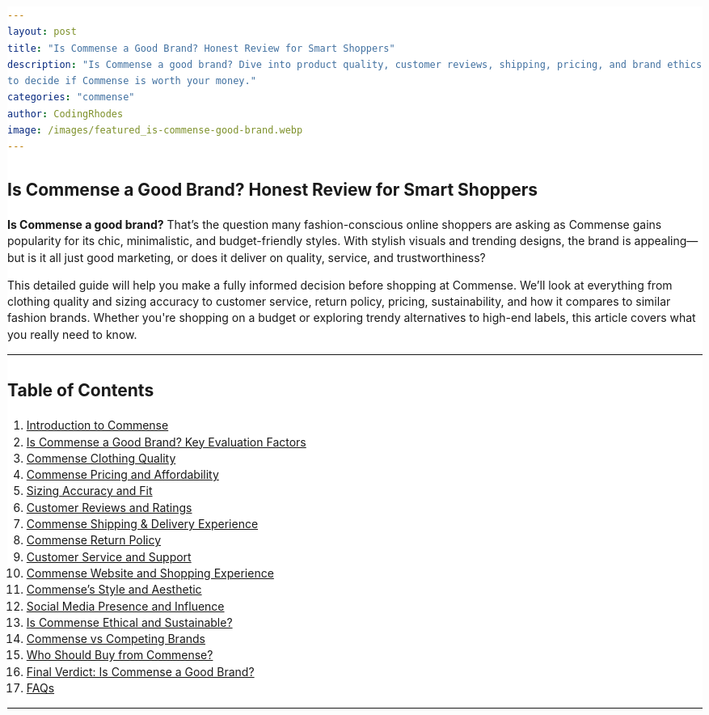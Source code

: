 ```yaml
---
layout: post
title: "Is Commense a Good Brand? Honest Review for Smart Shoppers"
description: "Is Commense a good brand? Dive into product quality, customer reviews, shipping, pricing, and brand ethics to decide if Commense is worth your money."
categories: "commense"
author: CodingRhodes
image: /images/featured_is-commense-good-brand.webp
---
```


## Is Commense a Good Brand? Honest Review for Smart Shoppers

**Is Commense a good brand?** That’s the question many fashion-conscious online shoppers are asking as Commense gains popularity for its chic, minimalistic, and budget-friendly styles. With stylish visuals and trending designs, the brand is appealing—but is it all just good marketing, or does it deliver on quality, service, and trustworthiness?

<ins class="adsbygoogle"
     style="display:block"
     data-ad-client="ca-pub-2784742237479601"
     data-ad-slot="3760872290"
     data-ad-format="auto"
     data-full-width-responsive="true"></ins>
<script>
     (adsbygoogle = window.adsbygoogle || []).push({});
</script>

This detailed guide will help you make a fully informed decision before shopping at Commense. We’ll look at everything from clothing quality and sizing accuracy to customer service, return policy, pricing, sustainability, and how it compares to similar fashion brands. Whether you're shopping on a budget or exploring trendy alternatives to high-end labels, this article covers what you really need to know.

---

## Table of Contents

1. [Introduction to Commense](#introduction-to-commense)
2. [Is Commense a Good Brand? Key Evaluation Factors](#is-commense-a-good-brand-key-evaluation-factors)
3. [Commense Clothing Quality](#commense-clothing-quality)
4. [Commense Pricing and Affordability](#commense-pricing-and-affordability)
5. [Sizing Accuracy and Fit](#sizing-accuracy-and-fit)
6. [Customer Reviews and Ratings](#customer-reviews-and-ratings)
7. [Commense Shipping & Delivery Experience](#commense-shipping--delivery-experience)
8. [Commense Return Policy](#commense-return-policy)
9. [Customer Service and Support](#customer-service-and-support)
10. [Commense Website and Shopping Experience](#commense-website-and-shopping-experience)
11. [Commense’s Style and Aesthetic](#commenses-style-and-aesthetic)
12. [Social Media Presence and Influence](#social-media-presence-and-influence)
13. [Is Commense Ethical and Sustainable?](#is-commense-ethical-and-sustainable)
14. [Commense vs Competing Brands](#commense-vs-competing-brands)
15. [Who Should Buy from Commense?](#who-should-buy-from-commense)
16. [Final Verdict: Is Commense a Good Brand?](#final-verdict-is-commense-a-good-brand)
17. [FAQs](#faqs)

---